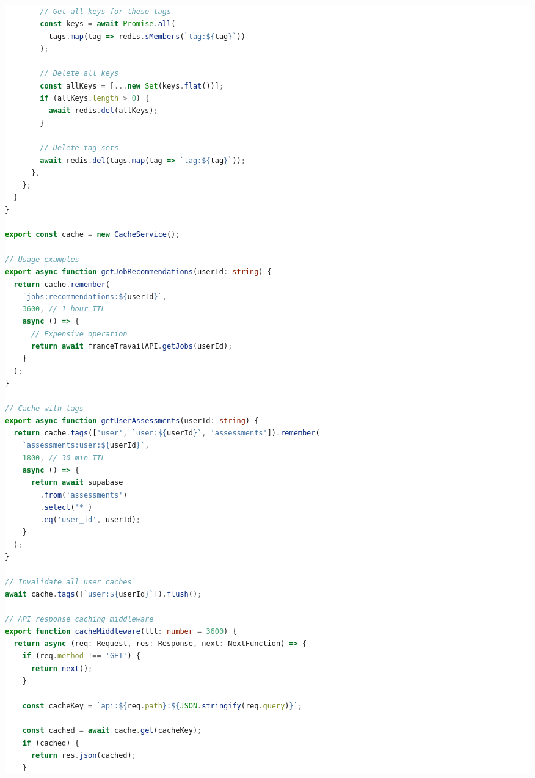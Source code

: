 ```typescript
        // Get all keys for these tags
        const keys = await Promise.all(
          tags.map(tag => redis.sMembers(`tag:${tag}`))
        );

        // Delete all keys
        const allKeys = [...new Set(keys.flat())];
        if (allKeys.length > 0) {
          await redis.del(allKeys);
        }

        // Delete tag sets
        await redis.del(tags.map(tag => `tag:${tag}`));
      },
    };
  }
}

export const cache = new CacheService();

// Usage examples
export async function getJobRecommendations(userId: string) {
  return cache.remember(
    `jobs:recommendations:${userId}`,
    3600, // 1 hour TTL
    async () => {
      // Expensive operation
      return await franceTravailAPI.getJobs(userId);
    }
  );
}

// Cache with tags
export async function getUserAssessments(userId: string) {
  return cache.tags(['user', `user:${userId}`, 'assessments']).remember(
    `assessments:user:${userId}`,
    1800, // 30 min TTL
    async () => {
      return await supabase
        .from('assessments')
        .select('*')
        .eq('user_id', userId);
    }
  );
}

// Invalidate all user caches
await cache.tags([`user:${userId}`]).flush();

// API response caching middleware
export function cacheMiddleware(ttl: number = 3600) {
  return async (req: Request, res: Response, next: NextFunction) => {
    if (req.method !== 'GET') {
      return next();
    }

    const cacheKey = `api:${req.path}:${JSON.stringify(req.query)}`;
    
    const cached = await cache.get(cacheKey);
    if (cached) {
      return res.json(cached);
    }

```